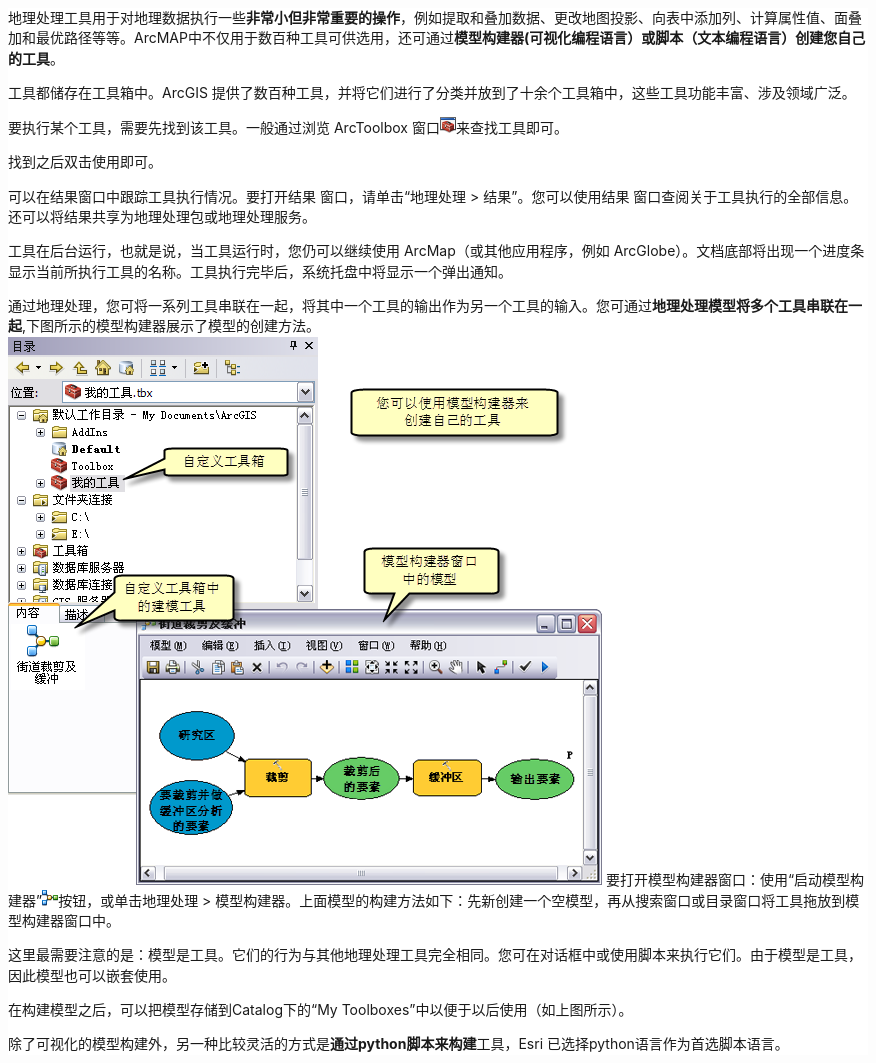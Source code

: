 地理处理工具用于对地理数据执行一些**非常小但非常重要的操作**，例如提取和叠加数据、更改地图投影、向表中添加列、计算属性值、面叠加和最优路径等等。ArcMAP中不仅用于数百种工具可供选用，还可通过**模型构建器(可视化编程语言）或脚本（文本编程语言）创建您自己的工具**。

工具都储存在工具箱中。ArcGIS 提供了数百种工具，并将它们进行了分类并放到了十余个工具箱中，这些工具功能丰富、涉及领域广泛。

要执行某个工具，需要先找到该工具。一般通过浏览 ArcToolbox 窗口![ArcToolbox](GUID-E7DA877D-1790-4D85-A894-0E31F9E03067-web.png)来查找工具即可。

找到之后双击使用即可。

可以在结果窗口中跟踪工具执行情况。要打开结果 窗口，请单击“地理处理 > 结果”。您可以使用结果 窗口查阅关于工具执行的全部信息。还可以将结果共享为地理处理包或地理处理服务。

工具在后台运行，也就是说，当工具运行时，您仍可以继续使用 ArcMap（或其他应用程序，例如 ArcGlobe）。文档底部将出现一个进度条显示当前所执行工具的名称。工具执行完毕后，系统托盘中将显示一个弹出通知。

通过地理处理，您可将一系列工具串联在一起，将其中一个工具的输出作为另一个工具的输入。您可通过**地理处理模型将多个工具串联在一起**,下图所示的模型构建器展示了模型的创建方法。
![model-generator](GUID-8416639C-18CE-4F56-8D40-046D6265D3E0-web.png)
要打开模型构建器窗口：使用“启动模型构建器”![模型构建器](GUID-075F1E9F-9F62-4DE7-8491-385B020363F8-web.png)按钮，或单击地理处理 > 模型构建器。上面模型的构建方法如下：先新创建一个空模型，再从搜索窗口或目录窗口将工具拖放到模型构建器窗口中。

这里最需要注意的是：模型是工具。它们的行为与其他地理处理工具完全相同。您可在对话框中或使用脚本来执行它们。由于模型是工具，因此模型也可以嵌套使用。

在构建模型之后，可以把模型存储到Catalog下的“My Toolboxes”中以便于以后使用（如上图所示）。

除了可视化的模型构建外，另一种比较灵活的方式是**通过python脚本来构建**工具，Esri 已选择python语言作为首选脚本语言。
